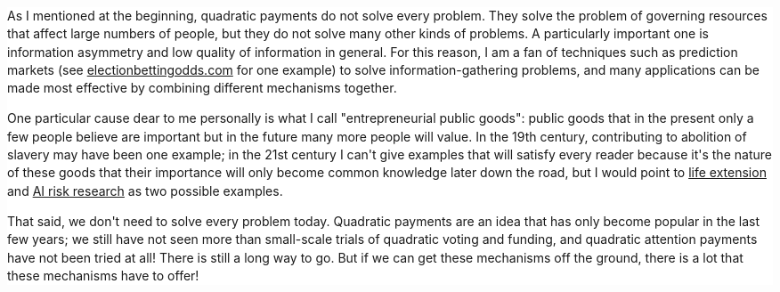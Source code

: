 As I mentioned at the beginning, quadratic payments do not solve every problem. They solve the problem of governing resources that affect large numbers of people, but they do not solve many other kinds of problems. A particularly important one is information asymmetry and low quality of information in general. For this reason, I am a fan of techniques such as prediction markets (see [electionbettingodds.com](https://electionbettingodds.com/) for one example) to solve information-gathering problems, and many applications can be made most effective by combining different mechanisms together.

One particular cause dear to me personally is what I call "entrepreneurial public goods": public goods that in the present only a few people believe are important but in the future many more people will value. In the 19th century, contributing to abolition of slavery may have been one example; in the 21st century I can't give examples that will satisfy every reader because it's the nature of these goods that their importance will only become common knowledge later down the road, but I would point to [life extension](https://www.sens.org/) and [AI risk research](https://intelligence.org/) as two possible examples.

That said, we don't need to solve every problem today. Quadratic payments are an idea that has only become popular in the last few years; we still have not seen more than small-scale trials of quadratic voting and funding, and quadratic attention payments have not been tried at all! There is still a long way to go. But if we can get these mechanisms off the ground, there is a lot that these mechanisms have to offer!

